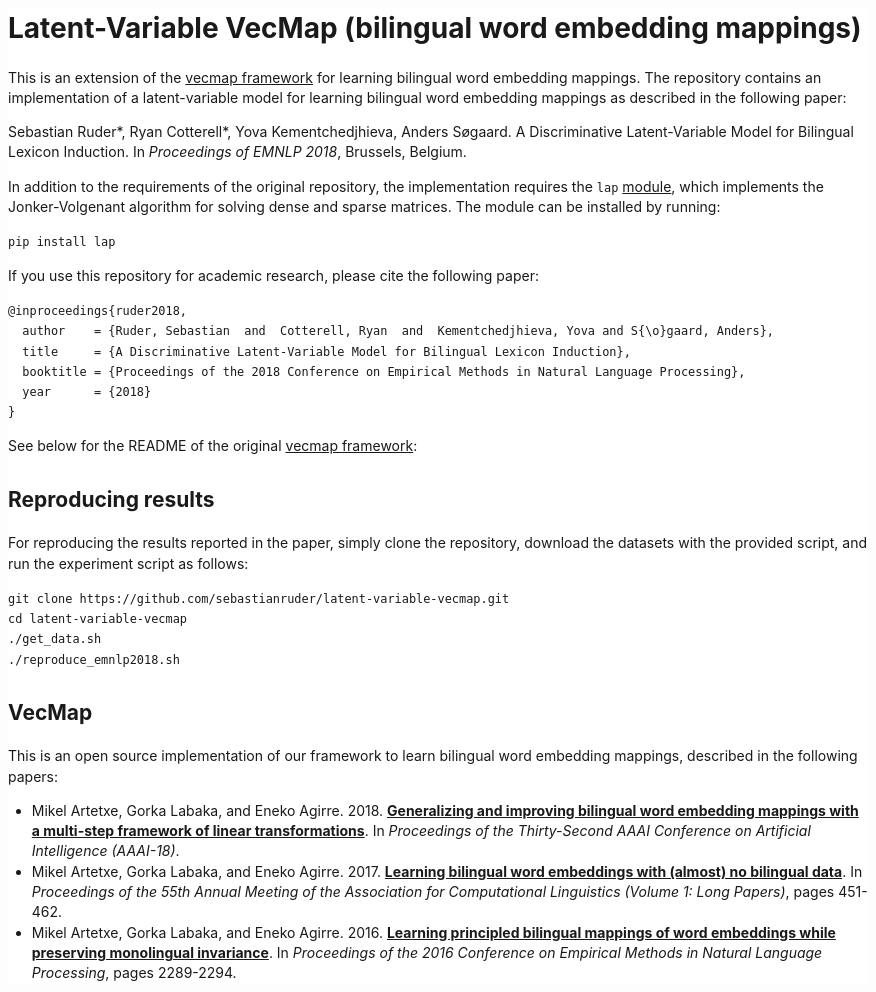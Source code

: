 Latent-Variable VecMap (bilingual word embedding mappings)
==============

This is an extension of the [vecmap framework](https://github.com/artetxem/vecmap) for learning bilingual word embedding mappings.
The repository contains an implementation of a latent-variable model for learning bilingual word embedding mappings as 
described in the following paper:

Sebastian Ruder*, Ryan Cotterell*, Yova Kementchedjhieva, Anders Søgaard. A Discriminative Latent-Variable Model for Bilingual Lexicon Induction. In _Proceedings of EMNLP 2018_, Brussels, Belgium.

In addition to the requirements of the original repository, the implementation requires the `lap` [module](https://pypi.org/project/lap/), which 
implements the Jonker-Volgenant algorithm for solving dense and sparse matrices. The module can be installed by running:
```
pip install lap
```

If you use this repository for academic research, please cite the following paper:
```
@inproceedings{ruder2018,
  author    = {Ruder, Sebastian  and  Cotterell, Ryan  and  Kementchedjhieva, Yova and S{\o}gaard, Anders},
  title     = {A Discriminative Latent-Variable Model for Bilingual Lexicon Induction},
  booktitle = {Proceedings of the 2018 Conference on Empirical Methods in Natural Language Processing},
  year      = {2018}
}
```

See below for the README of the original [vecmap framework](https://github.com/artetxem/vecmap):

Reproducing results
--------

For reproducing the results reported in the paper, simply clone the repository, download the datasets with the provided script, and run the experiment script as follows:
```
git clone https://github.com/sebastianruder/latent-variable-vecmap.git
cd latent-variable-vecmap
./get_data.sh
./reproduce_emnlp2018.sh
```

VecMap
--------

This is an open source implementation of our framework to learn bilingual word embedding mappings, described in the following papers:
- Mikel Artetxe, Gorka Labaka, and Eneko Agirre. 2018. **[Generalizing and improving bilingual word embedding mappings with a multi-step framework of linear transformations](http://ixa.eus/sites/default/files/dokumentuak/11455/aaai18.pdf)**. In *Proceedings of the Thirty-Second AAAI Conference on Artificial Intelligence (AAAI-18)*.
- Mikel Artetxe, Gorka Labaka, and Eneko Agirre. 2017. **[Learning bilingual word embeddings with (almost) no bilingual data](https://aclweb.org/anthology/P17-1042)**. In *Proceedings of the 55th Annual Meeting of the Association for Computational Linguistics (Volume 1: Long Papers)*, pages 451-462.
- Mikel Artetxe, Gorka Labaka, and Eneko Agirre. 2016. **[Learning principled bilingual mappings of word embeddings while preserving monolingual invariance](https://aclweb.org/anthology/D16-1250)**. In *Proceedings of the 2016 Conference on Empirical Methods in Natural Language Processing*, pages 2289-2294.
